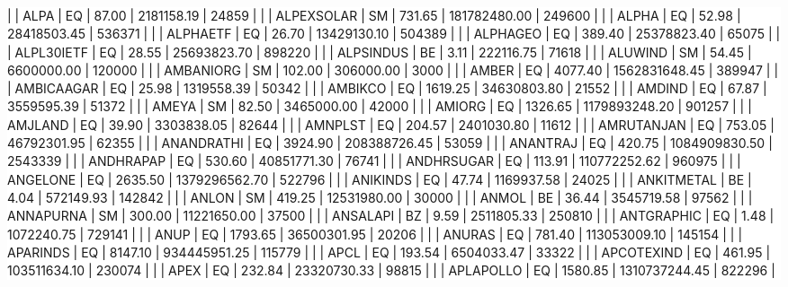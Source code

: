 |  | ALPA | EQ | 87.00 | 2181158.19 | 24859 |
|  | ALPEXSOLAR | SM | 731.65 | 181782480.00 | 249600 |
|  | ALPHA | EQ | 52.98 | 28418503.45 | 536371 |
|  | ALPHAETF | EQ | 26.70 | 13429130.10 | 504389 |
|  | ALPHAGEO | EQ | 389.40 | 25378823.40 | 65075 |
|  | ALPL30IETF | EQ | 28.55 | 25693823.70 | 898220 |
|  | ALPSINDUS | BE | 3.11 | 222116.75 | 71618 |
|  | ALUWIND | SM | 54.45 | 6600000.00 | 120000 |
|  | AMBANIORG | SM | 102.00 | 306000.00 | 3000 |
|  | AMBER | EQ | 4077.40 | 1562831648.45 | 389947 |
|  | AMBICAAGAR | EQ | 25.98 | 1319558.39 | 50342 |
|  | AMBIKCO | EQ | 1619.25 | 34630803.80 | 21552 |
|  | AMDIND | EQ | 67.87 | 3559595.39 | 51372 |
|  | AMEYA | SM | 82.50 | 3465000.00 | 42000 |
|  | AMIORG | EQ | 1326.65 | 1179893248.20 | 901257 |
|  | AMJLAND | EQ | 39.90 | 3303838.05 | 82644 |
|  | AMNPLST | EQ | 204.57 | 2401030.80 | 11612 |
|  | AMRUTANJAN | EQ | 753.05 | 46792301.95 | 62355 |
|  | ANANDRATHI | EQ | 3924.90 | 208388726.45 | 53059 |
|  | ANANTRAJ | EQ | 420.75 | 1084909830.50 | 2543339 |
|  | ANDHRAPAP | EQ | 530.60 | 40851771.30 | 76741 |
|  | ANDHRSUGAR | EQ | 113.91 | 110772252.62 | 960975 |
|  | ANGELONE | EQ | 2635.50 | 1379296562.70 | 522796 |
|  | ANIKINDS | EQ | 47.74 | 1169937.58 | 24025 |
|  | ANKITMETAL | BE | 4.04 | 572149.93 | 142842 |
|  | ANLON | SM | 419.25 | 12531980.00 | 30000 |
|  | ANMOL | BE | 36.44 | 3545719.58 | 97562 |
|  | ANNAPURNA | SM | 300.00 | 11221650.00 | 37500 |
|  | ANSALAPI | BZ | 9.59 | 2511805.33 | 250810 |
|  | ANTGRAPHIC | EQ | 1.48 | 1072240.75 | 729141 |
|  | ANUP | EQ | 1793.65 | 36500301.95 | 20206 |
|  | ANURAS | EQ | 781.40 | 113053009.10 | 145154 |
|  | APARINDS | EQ | 8147.10 | 934445951.25 | 115779 |
|  | APCL | EQ | 193.54 | 6504033.47 | 33322 |
|  | APCOTEXIND | EQ | 461.95 | 103511634.10 | 230074 |
|  | APEX | EQ | 232.84 | 23320730.33 | 98815 |
|  | APLAPOLLO | EQ | 1580.85 | 1310737244.45 | 822296 |